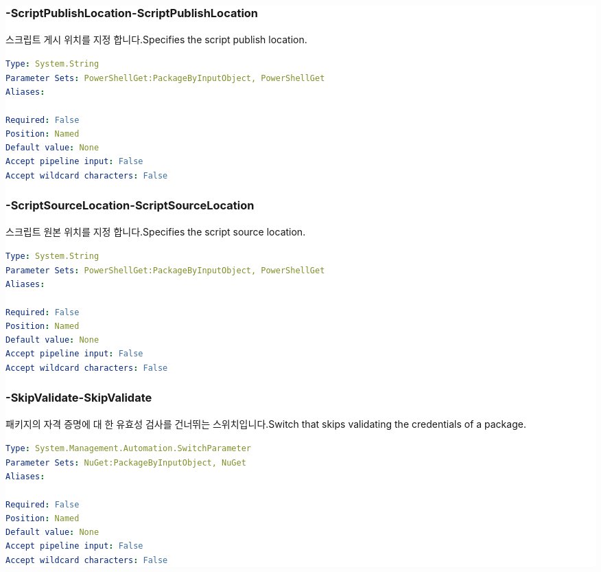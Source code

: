 ### <span data-ttu-id="c4a85-198">-ScriptPublishLocation</span><span class="sxs-lookup"><span data-stu-id="c4a85-198">-ScriptPublishLocation</span></span>

<span data-ttu-id="c4a85-199">스크립트 게시 위치를 지정 합니다.</span><span class="sxs-lookup"><span data-stu-id="c4a85-199">Specifies the script publish location.</span></span>

```yaml
Type: System.String
Parameter Sets: PowerShellGet:PackageByInputObject, PowerShellGet
Aliases:

Required: False
Position: Named
Default value: None
Accept pipeline input: False
Accept wildcard characters: False
```

### <span data-ttu-id="c4a85-200">-ScriptSourceLocation</span><span class="sxs-lookup"><span data-stu-id="c4a85-200">-ScriptSourceLocation</span></span>

<span data-ttu-id="c4a85-201">스크립트 원본 위치를 지정 합니다.</span><span class="sxs-lookup"><span data-stu-id="c4a85-201">Specifies the script source location.</span></span>

```yaml
Type: System.String
Parameter Sets: PowerShellGet:PackageByInputObject, PowerShellGet
Aliases:

Required: False
Position: Named
Default value: None
Accept pipeline input: False
Accept wildcard characters: False
```

### <span data-ttu-id="c4a85-202">-SkipValidate</span><span class="sxs-lookup"><span data-stu-id="c4a85-202">-SkipValidate</span></span>

<span data-ttu-id="c4a85-203">패키지의 자격 증명에 대 한 유효성 검사를 건너뛰는 스위치입니다.</span><span class="sxs-lookup"><span data-stu-id="c4a85-203">Switch that skips validating the credentials of a package.</span></span>

```yaml
Type: System.Management.Automation.SwitchParameter
Parameter Sets: NuGet:PackageByInputObject, NuGet
Aliases:

Required: False
Position: Named
Default value: None
Accept pipeline input: False
Accept wildcard characters: False
```

